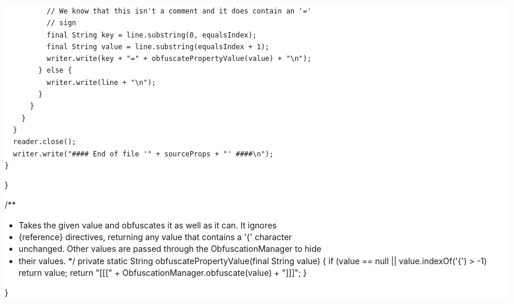               // We know that this isn't a comment and it does contain an '='
              // sign
              final String key = line.substring(0, equalsIndex);
              final String value = line.substring(equalsIndex + 1);
              writer.write(key + "=" + obfuscatePropertyValue(value) + "\n");
            } else {
              writer.write(line + "\n");
            }
          }
        }
      }
      reader.close();
      writer.write("#### End of file '" + sourceProps + "' ####\n");
    }
  }
  
  /**
   * Takes the given value and obfuscates it as well as it can. It ignores
   * {reference} directives, returning any value that contains a '{' character
   * unchanged. Other values are passed through the ObfuscationManager to hide
   * their values.
   */
  private static String obfuscatePropertyValue(final String value) {
    if (value == null || value.indexOf('{') > -1)
      return value;
    return "[[[" + ObfuscationManager.obfuscate(value) + "]]]";
  }
  
}